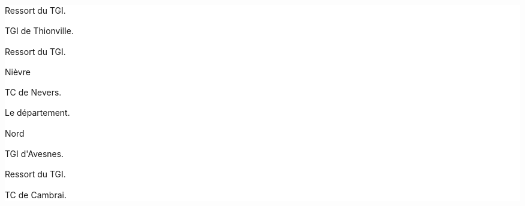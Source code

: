 Ressort du TGI. 

</td>
    </tr>
    <tr>
      <td width="205">
      </td><td width="205">

TGI de Thionville. 

</td>
      <td width="205">

Ressort du TGI. 

</td>
    </tr>
    <tr>
      <td width="205">

Nièvre 

</td>
      <td width="205">

TC de Nevers. 

</td>
      <td width="205">

Le département. 

</td>
    </tr>
    <tr>
      <td width="205">

Nord 

</td>
      <td width="205">

TGI d'Avesnes. 

</td>
      <td width="205">

Ressort du TGI. 

</td>
    </tr>
    <tr>
      <td width="205">
      </td><td width="205">

TC de Cambrai. 

</td>
      <td width="205">
